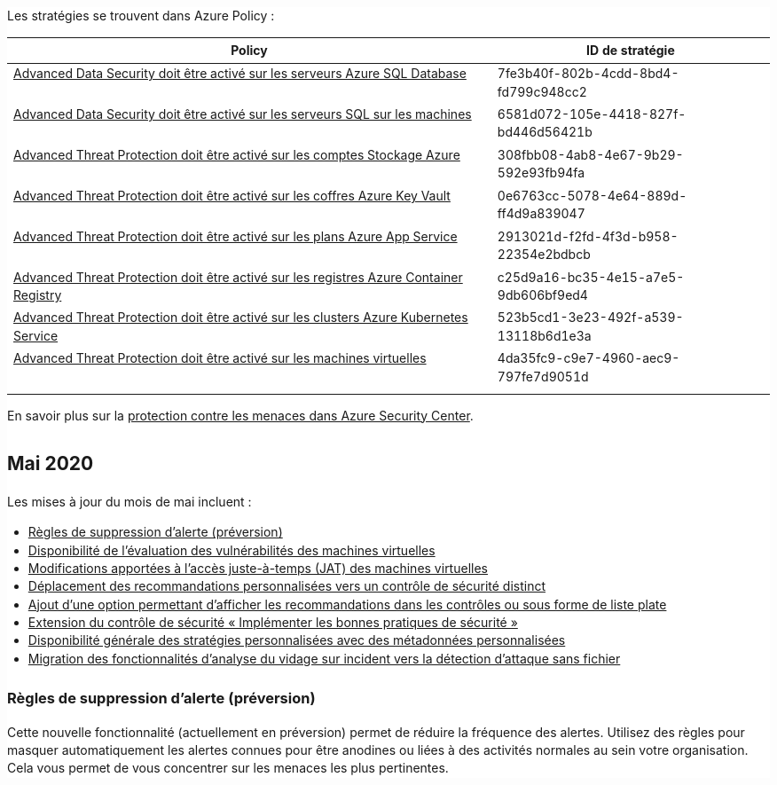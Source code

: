 Les stratégies se trouvent dans Azure Policy :


| Policy                                                                                                                                                                                                                                                                | ID de stratégie                            |
|-----------------------------------------------------------------------------------------------------------------------------------------------------------------------------------------------------------------------------------------------------------------------|--------------------------------------|
| [Advanced Data Security doit être activé sur les serveurs Azure SQL Database](https://portal.azure.com/#blade/Microsoft_Azure_Policy/PolicyDetailBlade/definitionId/%2fproviders%2fMicrosoft.Authorization%2fpolicyDefinitions%2f7fe3b40f-802b-4cdd-8bd4-fd799c948cc2)     | 7fe3b40f-802b-4cdd-8bd4-fd799c948cc2 |
| [Advanced Data Security doit être activé sur les serveurs SQL sur les machines](https://portal.azure.com/#blade/Microsoft_Azure_Policy/PolicyDetailBlade/definitionId/%2fproviders%2fMicrosoft.Authorization%2fpolicyDefinitions%2f6581d072-105e-4418-827f-bd446d56421b) | 6581d072-105e-4418-827f-bd446d56421b |
| [Advanced Threat Protection doit être activé sur les comptes Stockage Azure](https://portal.azure.com/#blade/Microsoft_Azure_Policy/PolicyDetailBlade/definitionId/%2fproviders%2fMicrosoft.Authorization%2fpolicyDefinitions%2f308fbb08-4ab8-4e67-9b29-592e93fb94fa)           | 308fbb08-4ab8-4e67-9b29-592e93fb94fa |
| [Advanced Threat Protection doit être activé sur les coffres Azure Key Vault](https://portal.azure.com/#blade/Microsoft_Azure_Policy/PolicyDetailBlade/definitionId/%2fproviders%2fMicrosoft.Authorization%2fpolicyDefinitions%2f0e6763cc-5078-4e64-889d-ff4d9a839047)           | 0e6763cc-5078-4e64-889d-ff4d9a839047 |
| [Advanced Threat Protection doit être activé sur les plans Azure App Service](https://portal.azure.com/#blade/Microsoft_Azure_Policy/PolicyDetailBlade/definitionId/%2fproviders%2fMicrosoft.Authorization%2fpolicyDefinitions%2f2913021d-f2fd-4f3d-b958-22354e2bdbcb)                | 2913021d-f2fd-4f3d-b958-22354e2bdbcb |
| [Advanced Threat Protection doit être activé sur les registres Azure Container Registry](https://portal.azure.com/#blade/Microsoft_Azure_Policy/PolicyDetailBlade/definitionId/%2fproviders%2fMicrosoft.Authorization%2fpolicyDefinitions%2fc25d9a16-bc35-4e15-a7e5-9db606bf9ed4)   | c25d9a16-bc35-4e15-a7e5-9db606bf9ed4 |
| [Advanced Threat Protection doit être activé sur les clusters Azure Kubernetes Service](https://portal.azure.com/#blade/Microsoft_Azure_Policy/PolicyDetailBlade/definitionId/%2fproviders%2fMicrosoft.Authorization%2fpolicyDefinitions%2f523b5cd1-3e23-492f-a539-13118b6d1e3a)   | 523b5cd1-3e23-492f-a539-13118b6d1e3a |
| [Advanced Threat Protection doit être activé sur les machines virtuelles](https://portal.azure.com/#blade/Microsoft_Azure_Policy/PolicyDetailBlade/definitionId/%2fproviders%2fMicrosoft.Authorization%2fpolicyDefinitions%2f4da35fc9-c9e7-4960-aec9-797fe7d9051d)           | 4da35fc9-c9e7-4960-aec9-797fe7d9051d |
|                                                                                                                                                                                                                                                                       |                                      |

En savoir plus sur la [protection contre les menaces dans Azure Security Center](azure-defender.md).





## <a name="may-2020"></a>Mai 2020

Les mises à jour du mois de mai incluent :
- [Règles de suppression d’alerte (préversion)](#alert-suppression-rules-preview)
- [Disponibilité de l’évaluation des vulnérabilités des machines virtuelles](#virtual-machine-vulnerability-assessment-is-now-generally-available)
- [Modifications apportées à l’accès juste-à-temps (JAT) des machines virtuelles](#changes-to-just-in-time-jit-virtual-machine-vm-access)
- [Déplacement des recommandations personnalisées vers un contrôle de sécurité distinct](#custom-recommendations-have-been-moved-to-a-separate-security-control)
- [Ajout d’une option permettant d’afficher les recommandations dans les contrôles ou sous forme de liste plate](#toggle-added-to-view-recommendations-in-controls-or-as-a-flat-list)
- [Extension du contrôle de sécurité « Implémenter les bonnes pratiques de sécurité »](#expanded-security-control-implement-security-best-practices)
- [Disponibilité générale des stratégies personnalisées avec des métadonnées personnalisées](#custom-policies-with-custom-metadata-are-now-generally-available)
- [Migration des fonctionnalités d’analyse du vidage sur incident vers la détection d’attaque sans fichier](#crash-dump-analysis-capabilities-migrating-to-fileless-attack-detection)


### <a name="alert-suppression-rules-preview"></a>Règles de suppression d’alerte (préversion)

Cette nouvelle fonctionnalité (actuellement en préversion) permet de réduire la fréquence des alertes. Utilisez des règles pour masquer automatiquement les alertes connues pour être anodines ou liées à des activités normales au sein votre organisation. Cela vous permet de vous concentrer sur les menaces les plus pertinentes. 
